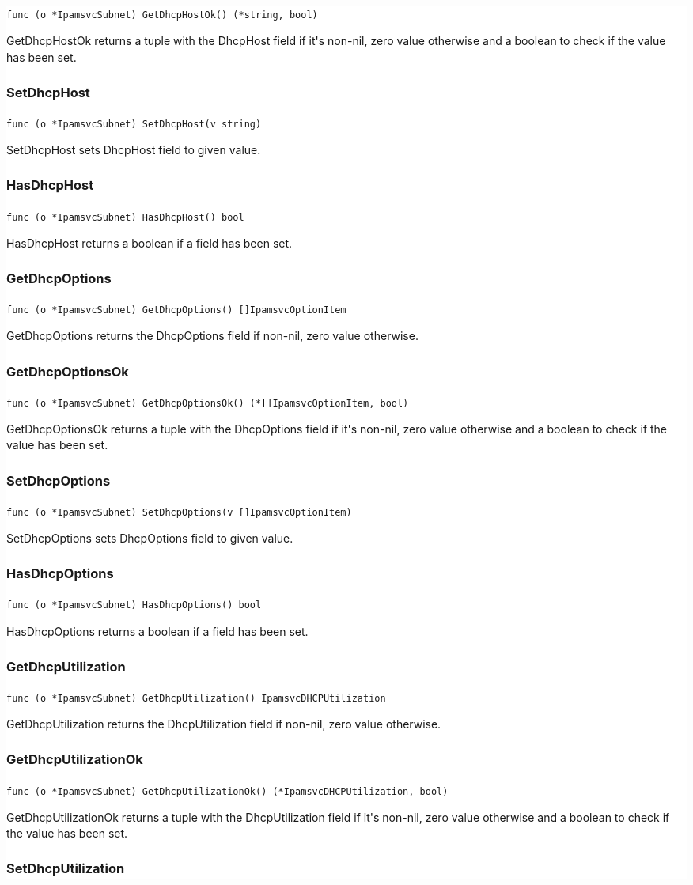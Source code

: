 `func (o *IpamsvcSubnet) GetDhcpHostOk() (*string, bool)`

GetDhcpHostOk returns a tuple with the DhcpHost field if it's non-nil, zero value otherwise
and a boolean to check if the value has been set.

### SetDhcpHost

`func (o *IpamsvcSubnet) SetDhcpHost(v string)`

SetDhcpHost sets DhcpHost field to given value.

### HasDhcpHost

`func (o *IpamsvcSubnet) HasDhcpHost() bool`

HasDhcpHost returns a boolean if a field has been set.

### GetDhcpOptions

`func (o *IpamsvcSubnet) GetDhcpOptions() []IpamsvcOptionItem`

GetDhcpOptions returns the DhcpOptions field if non-nil, zero value otherwise.

### GetDhcpOptionsOk

`func (o *IpamsvcSubnet) GetDhcpOptionsOk() (*[]IpamsvcOptionItem, bool)`

GetDhcpOptionsOk returns a tuple with the DhcpOptions field if it's non-nil, zero value otherwise
and a boolean to check if the value has been set.

### SetDhcpOptions

`func (o *IpamsvcSubnet) SetDhcpOptions(v []IpamsvcOptionItem)`

SetDhcpOptions sets DhcpOptions field to given value.

### HasDhcpOptions

`func (o *IpamsvcSubnet) HasDhcpOptions() bool`

HasDhcpOptions returns a boolean if a field has been set.

### GetDhcpUtilization

`func (o *IpamsvcSubnet) GetDhcpUtilization() IpamsvcDHCPUtilization`

GetDhcpUtilization returns the DhcpUtilization field if non-nil, zero value otherwise.

### GetDhcpUtilizationOk

`func (o *IpamsvcSubnet) GetDhcpUtilizationOk() (*IpamsvcDHCPUtilization, bool)`

GetDhcpUtilizationOk returns a tuple with the DhcpUtilization field if it's non-nil, zero value otherwise
and a boolean to check if the value has been set.

### SetDhcpUtilization
